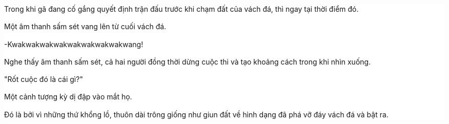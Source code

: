 Trong khi gã đang cố gắng quyết định trận đấu trước khi chạm đất của vách đá, thì ngay tại thời điểm đó.

Một âm thanh sấm sét vang lên từ cuối vách đá.

-Kwakwakwakwakwakwakwakwakwang!

Nghe thấy âm thanh sấm sét, cả hai người đồng thời dừng cuộc thi và tạo khoảng cách trong khi nhìn xuống.

"Rốt cuộc đó là cái gì?"

Một cảnh tượng kỳ dị đập vào mắt họ.

Đó là bởi vì những thứ khổng lồ, thuôn dài trông giống như giun đất về hình dạng đã phá vỡ đáy vách đá và bật ra.